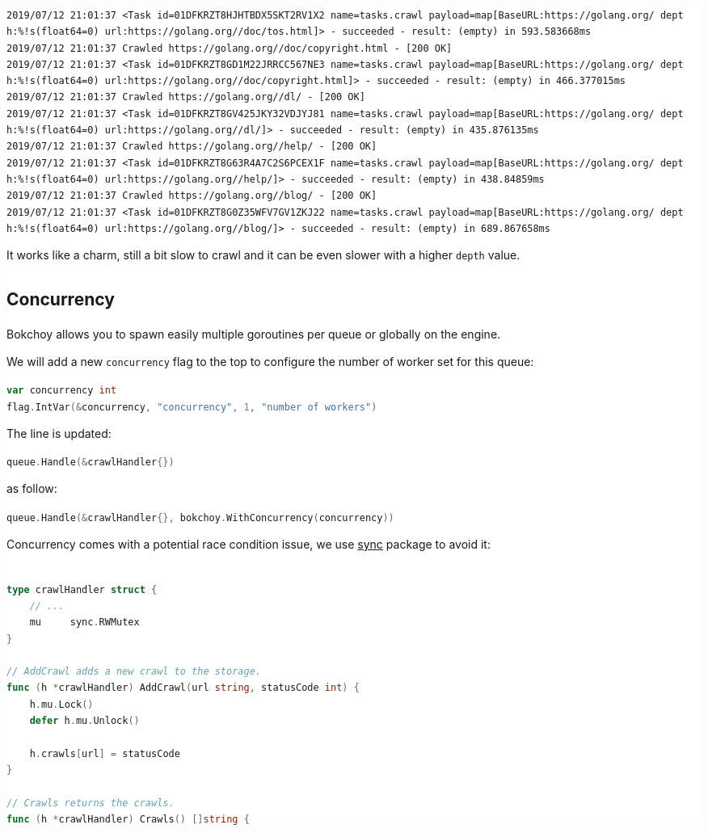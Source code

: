 ```console
2019/07/12 21:01:37 <Task id=01DFKRZT8HJHTBDX5SKT2RV1X2 name=tasks.crawl payload=map[BaseURL:https://golang.org/ depth:%!s(float64=0) url:https://golang.org//doc/tos.html]> - succeeded - result: (empty) in 593.583668ms
2019/07/12 21:01:37 Crawled https://golang.org//doc/copyright.html - [200 OK]
2019/07/12 21:01:37 <Task id=01DFKRZT8GD1M22JRRCC567NE3 name=tasks.crawl payload=map[BaseURL:https://golang.org/ depth:%!s(float64=0) url:https://golang.org//doc/copyright.html]> - succeeded - result: (empty) in 466.377015ms
2019/07/12 21:01:37 Crawled https://golang.org//dl/ - [200 OK]
2019/07/12 21:01:37 <Task id=01DFKRZT8GV425JKY32VDJYJ81 name=tasks.crawl payload=map[BaseURL:https://golang.org/ depth:%!s(float64=0) url:https://golang.org//dl/]> - succeeded - result: (empty) in 435.876135ms
2019/07/12 21:01:37 Crawled https://golang.org//help/ - [200 OK]
2019/07/12 21:01:37 <Task id=01DFKRZT8G63R4A7C2S6PCEX1F name=tasks.crawl payload=map[BaseURL:https://golang.org/ depth:%!s(float64=0) url:https://golang.org//help/]> - succeeded - result: (empty) in 438.84859ms
2019/07/12 21:01:37 Crawled https://golang.org//blog/ - [200 OK]
2019/07/12 21:01:37 <Task id=01DFKRZT8G0Z35WFV7GV1ZKJ22 name=tasks.crawl payload=map[BaseURL:https://golang.org/ depth:%!s(float64=0) url:https://golang.org//blog/]> - succeeded - result: (empty) in 689.867658ms
```

It works like a charm, still a bit slow to crawl and it can be even slower with a higher `depth` value.

## Concurrency

Bokchoy allows you to spawn easily multiple goroutines per queue or globally on the engine.

We will add a new `concurrency` flag to the top to configure the number of worker set for this queue:

```go
var concurrency int
flag.IntVar(&concurrency, "concurrency", 1, "number of workers")
```

The line is updated:

```go
queue.Handle(&crawlHandler{})
```

as follow:

```go
queue.Handle(&crawlHandler{}, bokchoy.WithConcurrency(concurrency))
```

Concurrency comes with a potential race condition issue,
we use [sync](https://golang.org/pkg/sync/) package to avoid it:

```go

type crawlHandler struct {
	// ...
	mu     sync.RWMutex
}

// AddCrawl adds a new crawl to the storage.
func (h *crawlHandler) AddCrawl(url string, statusCode int) {
	h.mu.Lock()
	defer h.mu.Unlock()

	h.crawls[url] = statusCode
}

// Crawls returns the crawls.
func (h *crawlHandler) Crawls() []string {
```